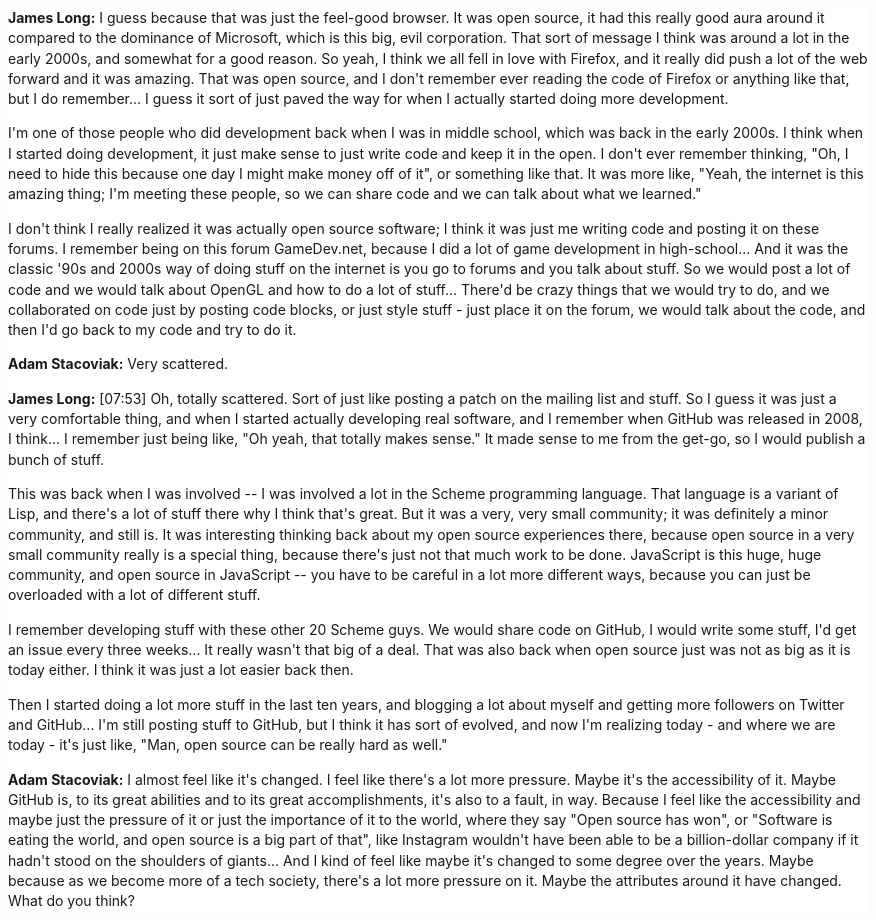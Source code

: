 **James Long:** I guess because that was just the feel-good browser. It was open source, it had this really good aura around it compared to the dominance of Microsoft, which is this big, evil corporation. That sort of message I think was around a lot in the early 2000s, and somewhat for a good reason. So yeah, I think we all fell in love with Firefox, and it really did push a lot of the web forward and it was amazing. That was open source, and I don't remember ever reading the code of Firefox or anything like that, but I do remember... I guess it sort of just paved the way for when I actually started doing more development.

I'm one of those people who did development back when I was in middle school, which was back in the early 2000s. I think when I started doing development, it just make sense to just write code and keep it in the open. I don't ever remember thinking, "Oh, I need to hide this because one day I might make money off of it", or something like that. It was more like, "Yeah, the internet is this amazing thing; I'm meeting these people, so we can share code and we can talk about what we learned."

I don't think I really realized it was actually open source software; I think it was just me writing code and posting it on these forums. I remember being on this forum GameDev.net, because I did a lot of game development in high-school... And it was the classic '90s and 2000s way of doing stuff on the internet is you go to forums and you talk about stuff. So we would post a lot of code and we would talk about OpenGL and how to do a lot of stuff... There'd be crazy things that we would try to do, and we collaborated on code just by posting code blocks, or just style stuff - just place it on the forum, we would talk about the code, and then I'd go back to my code and try to do it.

**Adam Stacoviak:** Very scattered.

**James Long:** \[07:53\] Oh, totally scattered. Sort of just like posting a patch on the mailing list and stuff. So I guess it was just a very comfortable thing, and when I started actually developing real software, and I remember when GitHub was released in 2008, I think... I remember just being like, "Oh yeah, that totally makes sense." It made sense to me from the get-go, so I would publish a bunch of stuff.

This was back when I was involved -- I was involved a lot in the Scheme programming language. That language is a variant of Lisp, and there's a lot of stuff there why I think that's great. But it was a very, very small community; it was definitely a minor community, and still is.
It was interesting thinking back about my open source experiences there, because open source in a very small community really is a special thing, because there's just not that much work to be done. JavaScript is this huge, huge community, and open source in JavaScript -- you have to be careful in a lot more different ways, because you can just be overloaded with a lot of different stuff.

I remember developing stuff with these other 20 Scheme guys. We would share code on GitHub, I would write some stuff, I'd get an issue every three weeks... It really wasn't that big of a deal. That was also back when open source just was not as big as it is today either. I think it was just a lot easier back then.

Then I started doing a lot more stuff in the last ten years, and blogging a lot about myself and getting more followers on Twitter and GitHub... I'm still posting stuff to GitHub, but I think it has sort of evolved, and now I'm realizing today - and where we are today - it's just like, "Man, open source can be really hard as well."

**Adam Stacoviak:** I almost feel like it's changed. I feel like there's a lot more pressure. Maybe it's the accessibility of it. Maybe GitHub is, to its great abilities and to its great accomplishments, it's also to a fault, in way. Because I feel like the accessibility and maybe just the pressure of it or just the importance of it to the world, where they say "Open source has won", or "Software is eating the world, and open source is a big part of that", like Instagram wouldn't have been able to be a billion-dollar company if it hadn't stood on the shoulders of giants... And I kind of feel like maybe it's changed to some degree over the years. Maybe because as we become more of a tech society, there's a lot more pressure on it. Maybe the attributes around it have changed. What do you think?
